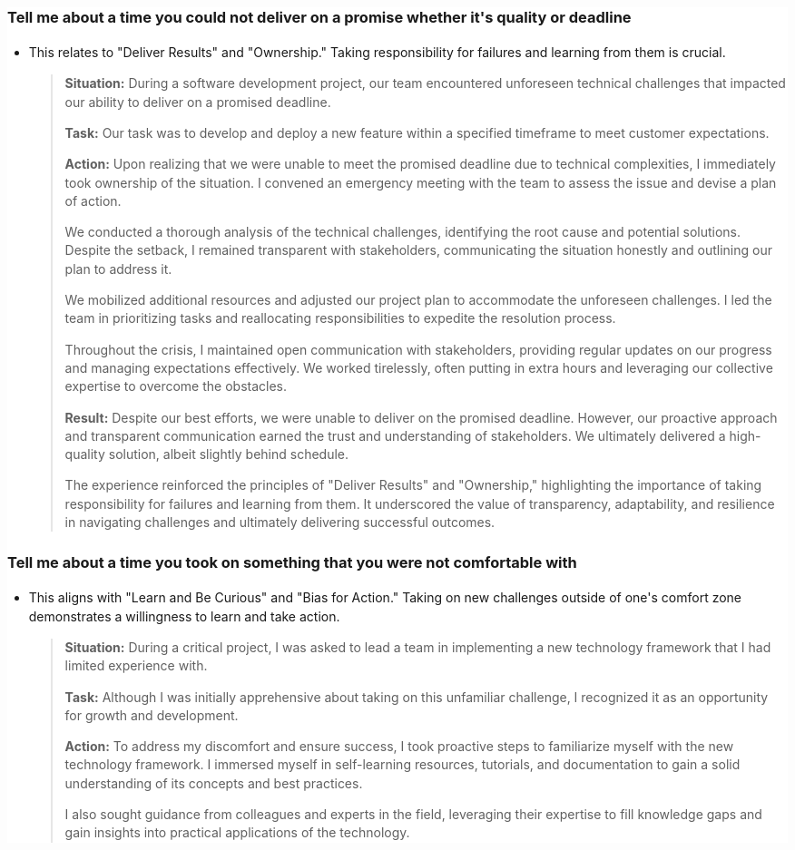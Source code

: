 ### **Tell me about a time you could not deliver on a promise whether it's quality or deadline**

- This relates to "Deliver Results" and "Ownership." Taking responsibility for failures and learning from them is crucial.

  > **Situation:** 
  > During a software development project, our team encountered unforeseen technical challenges that impacted our ability to deliver on a promised deadline.
  >
  > **Task:** 
  > Our task was to develop and deploy a new feature within a specified timeframe to meet customer expectations.
  >
  > **Action:** 
  > Upon realizing that we were unable to meet the promised deadline due to technical complexities, I immediately took ownership of the situation. I convened an emergency meeting with the team to assess the issue and devise a plan of action.
  >
  > We conducted a thorough analysis of the technical challenges, identifying the root cause and potential solutions. Despite the setback, I remained transparent with stakeholders, communicating the situation honestly and outlining our plan to address it.
  >
  > We mobilized additional resources and adjusted our project plan to accommodate the unforeseen challenges. I led the team in prioritizing tasks and reallocating responsibilities to expedite the resolution process.
  >
  > Throughout the crisis, I maintained open communication with stakeholders, providing regular updates on our progress and managing expectations effectively. We worked tirelessly, often putting in extra hours and leveraging our collective expertise to overcome the obstacles.
  >
  > **Result:** 
  > Despite our best efforts, we were unable to deliver on the promised deadline. However, our proactive approach and transparent communication earned the trust and understanding of stakeholders. We ultimately delivered a high-quality solution, albeit slightly behind schedule.
  >
  > The experience reinforced the principles of "Deliver Results" and "Ownership," highlighting the importance of taking responsibility for failures and learning from them. It underscored the value of transparency, adaptability, and resilience in navigating challenges and ultimately delivering successful outcomes.

### **Tell me about a time you took on something that you were not comfortable with**

- This aligns with "Learn and Be Curious" and "Bias for Action." Taking on new challenges outside of one's comfort zone demonstrates a willingness to learn and take action.

  > **Situation:** 
  > During a critical project, I was asked to lead a team in implementing a new technology framework that I had limited experience with.
  >
  > **Task:** 
  > Although I was initially apprehensive about taking on this unfamiliar challenge, I recognized it as an opportunity for growth and development.
  >
  > **Action:** 
  > To address my discomfort and ensure success, I took proactive steps to familiarize myself with the new technology framework. I immersed myself in self-learning resources, tutorials, and documentation to gain a solid understanding of its concepts and best practices.
  >
  > I also sought guidance from colleagues and experts in the field, leveraging their expertise to fill knowledge gaps and gain insights into practical applications of the technology.
  >